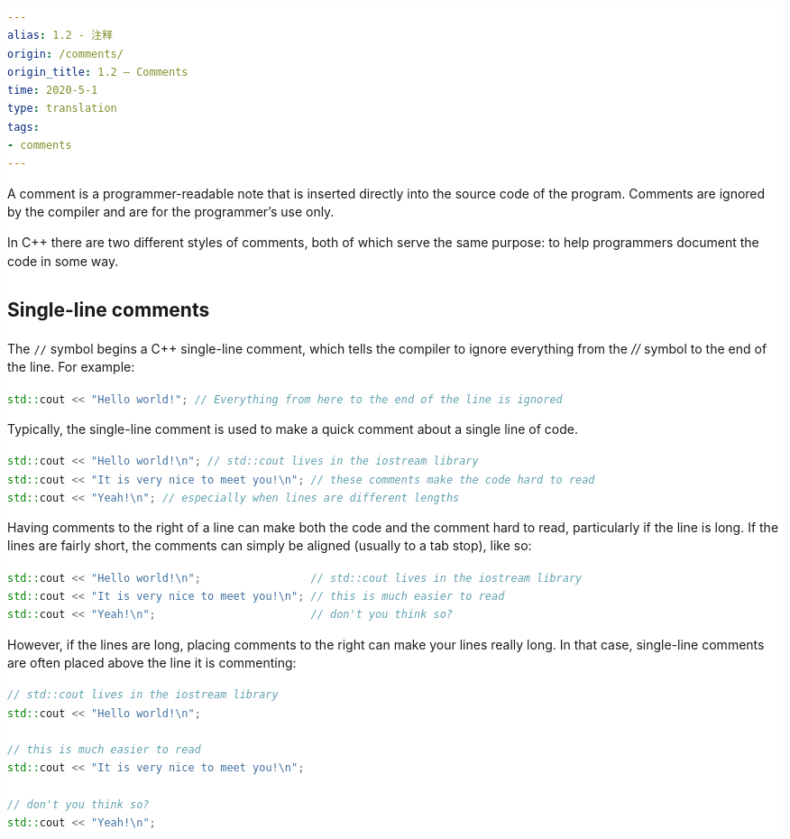 ```yaml
---
alias: 1.2 - 注释
origin: /comments/
origin_title: 1.2 — Comments
time: 2020-5-1
type: translation
tags:
- comments
---
```



A comment is a programmer-readable note that is inserted directly into the source code of the program. Comments are ignored by the compiler and are for the programmer’s use only.

In C++ there are two different styles of comments, both of which serve the same purpose: to help programmers document the code in some way.

## Single-line comments

The `//` symbol begins a C++ single-line comment, which tells the compiler to ignore everything from the _//_ symbol to the end of the line. For example:

```cpp
std::cout << "Hello world!"; // Everything from here to the end of the line is ignored
```

Typically, the single-line comment is used to make a quick comment about a single line of code.

```cpp
std::cout << "Hello world!\n"; // std::cout lives in the iostream library
std::cout << "It is very nice to meet you!\n"; // these comments make the code hard to read
std::cout << "Yeah!\n"; // especially when lines are different lengths
```


Having comments to the right of a line can make both the code and the comment hard to read, particularly if the line is long. If the lines are fairly short, the comments can simply be aligned (usually to a tab stop), like so:

```cpp
std::cout << "Hello world!\n";                 // std::cout lives in the iostream library
std::cout << "It is very nice to meet you!\n"; // this is much easier to read
std::cout << "Yeah!\n";                        // don't you think so?
```


However, if the lines are long, placing comments to the right can make your lines really long. In that case, single-line comments are often placed above the line it is commenting:

```cpp
// std::cout lives in the iostream library
std::cout << "Hello world!\n";

// this is much easier to read
std::cout << "It is very nice to meet you!\n";

// don't you think so?
std::cout << "Yeah!\n";
```
